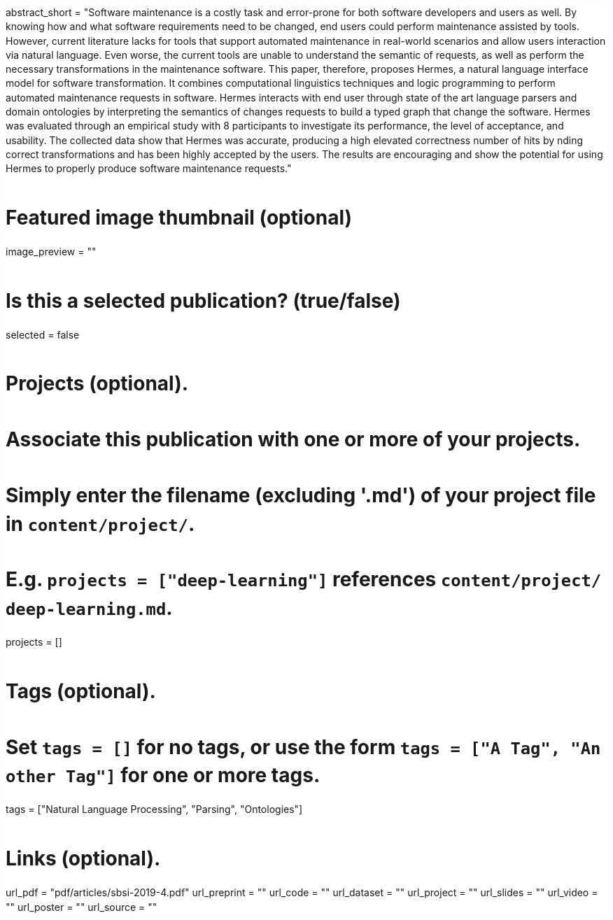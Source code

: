 abstract_short = "Software maintenance is a costly task and error-prone for both software developers and users as well. By knowing how and what software requirements need to be changed, end users could perform maintenance assisted by tools. However, current literature lacks for tools that support automated maintenance in real-world scenarios and allow users interaction via natural language. Even worse, the current tools are unable to understand the semantic of requests, as well as perform the necessary transformations in the maintenance software. This paper, therefore, proposes Hermes, a natural language interface model for software transformation. It combines computational linguistics techniques and logic programming to perform automated maintenance requests in software. Hermes interacts with end user through state of the art language parsers and domain ontologies by interpreting the semantics of changes requests to build a typed graph that change the software. Hermes was evaluated through an empirical study with 8 participants to investigate its performance, the level of acceptance, and usability. The collected data show that Hermes was accurate, producing a high elevated correctness number of hits by  nding correct transformations and has been highly accepted by the users. The results are encouraging and show the potential for using Hermes to properly produce software maintenance requests."

# Featured image thumbnail (optional)
image_preview = ""

# Is this a selected publication? (true/false)
selected = false

# Projects (optional).
#   Associate this publication with one or more of your projects.
#   Simply enter the filename (excluding '.md') of your project file in `content/project/`.
#   E.g. `projects = ["deep-learning"]` references `content/project/deep-learning.md`.
projects = []

# Tags (optional).
#   Set `tags = []` for no tags, or use the form `tags = ["A Tag", "Another Tag"]` for one or more tags.
tags = ["Natural Language Processing", "Parsing", "Ontologies"]

# Links (optional).
url_pdf = "pdf/articles/sbsi-2019-4.pdf"
url_preprint = ""
url_code = ""
url_dataset = ""
url_project = ""
url_slides = ""
url_video = ""
url_poster = ""
url_source = ""
